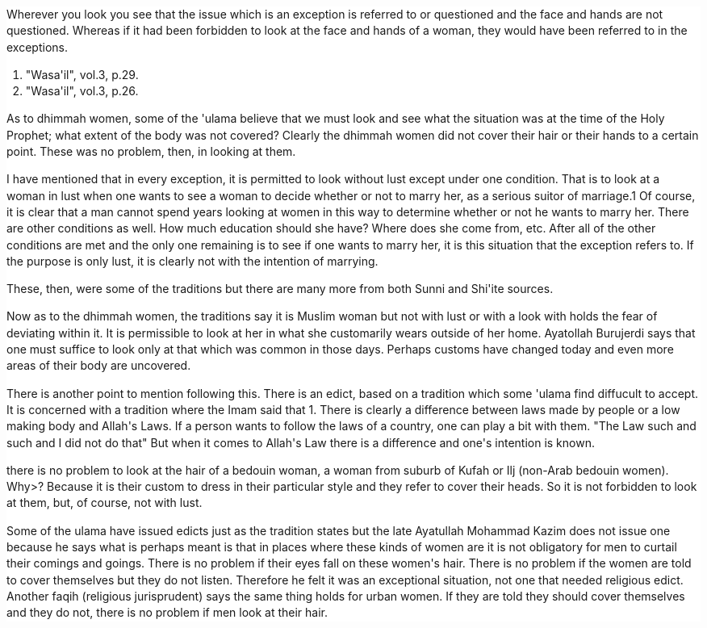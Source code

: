 Wherever you look you see that the issue which is an exception is
referred to or questioned and the face and hands are not questioned.
Whereas if it had been forbidden to look at the face and hands of a
woman, they would have been referred to in the exceptions.

1. "Wasa'il", vol.3, p.29.
2. "Wasa'il", vol.3, p.26.

As to dhimmah women, some of the 'ulama believe that we must look and
see what the situation was at the time of the Holy Prophet; what extent
of the body was not covered? Clearly the dhimmah women did not cover
their hair or their hands to a certain point. These was no problem,
then, in looking at them.

I have mentioned that in every exception, it is permitted to look
without lust except under one condition. That is to look at a woman in
lust when one wants to see a woman to decide whether or not to marry
her, as a serious suitor of marriage.1 Of course, it is clear that a man
cannot spend years looking at women in this way to determine whether or
not he wants to marry her. There are other conditions as well. How much
education should she have? Where does she come from, etc. After all of
the other conditions are met and the only one remaining is to see if one
wants to marry her, it is this situation that the exception refers to.
If the purpose is only lust, it is clearly not with the intention of
marrying.

These, then, were some of the traditions but there are many more from
both Sunni and Shi'ite sources.

Now as to the dhimmah women, the traditions say it is Muslim woman but
not with lust or with a look with holds the fear of deviating within it.
It is permissible to look at her in what she customarily wears outside
of her home. Ayatollah Burujerdi says that one must suffice to look only
at that which was common in those days. Perhaps customs have changed
today and even more areas of their body are uncovered.

There is another point to mention following this. There is an edict,
based on a tradition which some 'ulama find diffucult to accept. It is
concerned with a tradition where the Imam said that 1. There is clearly
a difference between laws made by people or a low making body and
Allah's Laws. If a person wants to follow the laws of a country, one can
play a bit with them. "The Law such and such and I did not do that" But
when it comes to Allah's Law there is a difference and one's intention
is known.

there is no problem to look at the hair of a bedouin woman, a woman
from suburb of Kufah or Ilj (non-Arab bedouin women). Why\>? Because it
is their custom to dress in their particular style and they refer to
cover their heads. So it is not forbidden to look at them, but, of
course, not with lust.

Some of the ulama have issued edicts just as the tradition states but
the late Ayatullah Mohammad Kazim does not issue one because he says
what is perhaps meant is that in places where these kinds of women are
it is not obligatory for men to curtail their comings and goings. There
is no problem if their eyes fall on these women's hair. There is no
problem if the women are told to cover themselves but they do not
listen. Therefore he felt it was an exceptional situation, not one that
needed religious edict. Another faqih (religious jurisprudent) says the
same thing holds for urban women. If they are told they should cover
themselves and they do not, there is no problem if men look at their
hair.
